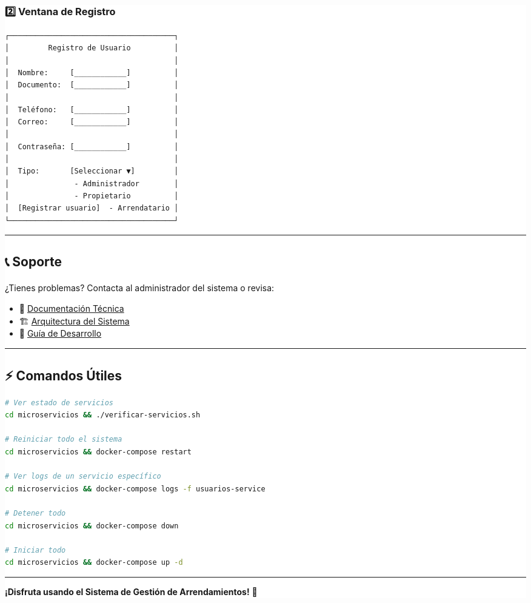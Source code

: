 
### 2️⃣ Ventana de Registro
```
┌──────────────────────────────────────┐
│         Registro de Usuario          │
│                                      │
│  Nombre:     [____________]          │
│  Documento:  [____________]          │
│                                      │
│  Teléfono:   [____________]          │
│  Correo:     [____________]          │
│                                      │
│  Contraseña: [____________]          │
│                                      │
│  Tipo:       [Seleccionar ▼]         │
│               - Administrador        │
│               - Propietario          │
│  [Registrar usuario]  - Arrendatario │
└──────────────────────────────────────┘
```

---

## 📞 Soporte

¿Tienes problemas? Contacta al administrador del sistema o revisa:
- 📄 [Documentación Técnica](INTEGRACION_VISUAL_MICROSERVICIOS.md)
- 🏗️ [Arquitectura del Sistema](docs/ARCHITECTURE.md)
- 🔧 [Guía de Desarrollo](docs/DEVELOPMENT.md)

---

## ⚡ Comandos Útiles

```bash
# Ver estado de servicios
cd microservicios && ./verificar-servicios.sh

# Reiniciar todo el sistema
cd microservicios && docker-compose restart

# Ver logs de un servicio específico
cd microservicios && docker-compose logs -f usuarios-service

# Detener todo
cd microservicios && docker-compose down

# Iniciar todo
cd microservicios && docker-compose up -d
```

---

**¡Disfruta usando el Sistema de Gestión de Arrendamientos!** 🎉

